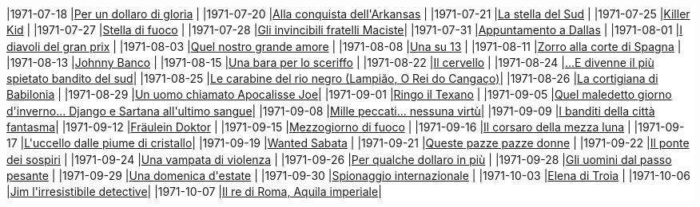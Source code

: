 |1971-07-18         |[Per un dollaro di gloria](https://www.imdb.com/title/tt0060821/)     |
|1971-07-20         |[Alla conquista dell'Arkansas](https://www.imdb.com/title/tt0058151/) |
|1971-07-21         |[La stella del Sud](https://www.imdb.com/title/tt0065025/)            |
|1971-07-25         |[Killer Kid](https://www.imdb.com/title/tt0269443/)                   |
|1971-07-27         |[Stella di fuoco](https://www.imdb.com/title/tt0053825/)              |
|1971-07-28         |[Gli invincibili fratelli Maciste](https://www.imdb.com/title/tt0134747/)|
|1971-07-31         |[Appuntamento a Dallas](https://www.imdb.com/title/tt0204142/)        |
|1971-08-01         |[I diavoli del gran prix](https://www.imdb.com/title/tt0057706/)      |
|1971-08-03         |[Quel nostro grande amore](https://www.imdb.com/title/tt0060725/)     |
|1971-08-08         |[Una su 13](https://www.imdb.com/title/tt0065361/)                    |
|1971-08-11         |[Zorro alla corte di Spagna](https://www.imdb.com/title/tt0056724/)   |
|1971-08-13         |[Johnny Banco](https://www.imdb.com/title/tt0061845/)                 |
|1971-08-15         |[Una bara per lo sceriffo](https://www.imdb.com/title/tt0058942/)     |
|1971-08-22         |[Il cervello](https://www.imdb.com/title/tt0064146/)                  |
|1971-08-24         |[...E divenne il più spietato bandito del sud](https://www.imdb.com/title/tt0061775/)|
|1971-08-25         |[Le carabine del rio negro (Lampião, O Rei do Cangaço)](https://www.imdb.com/title/tt0184659/)|
|1971-08-26         |[La cortigiana di Babilonia](https://www.imdb.com/title/tt0049094/)   |
|1971-08-29         |[Un uomo chiamato Apocalisse Joe](https://www.imdb.com/title/tt0067912/)|
|1971-09-01         |[Ringo il Texano](https://www.imdb.com/title/tt0061081/)              |
|1971-09-05         |[Quel maledetto giorno d'inverno... Django e Sartana all'ultimo sangue](https://www.imdb.com/title/tt0067643/)|
|1971-09-08         |[Mille peccati... nessuna virtù](https://www.imdb.com/title/tt0064669/)|
|1971-09-09         |[I banditi della città fantasma](https://www.imdb.com/title/tt0041147/)|
|1971-09-12         |[Fräulein Doktor](https://www.imdb.com/title/tt0064350/)              |
|1971-09-15         |[Mezzogiorno di fuoco](https://www.imdb.com/title/tt0044706/)         |
|1971-09-16         |[Il corsaro della mezza luna](https://www.imdb.com/title/tt0050266/)  |
|1971-09-17         |[L'uccello dalle piume di cristallo](https://www.imdb.com/title/tt0065143/)|
|1971-09-19         |[Wanted Sabata](https://www.imdb.com/title/tt0216399/)                |
|1971-09-21         |[Queste pazze pazze donne](https://www.imdb.com/title/tt0057440/)     |
|1971-09-22         |[Il ponte dei sospiri](https://www.imdb.com/title/tt0058483/)         |
|1971-09-24         |[Una vampata di violenza](https://www.imdb.com/title/tt0059241/)      |
|1971-09-26         |[Per qualche dollaro in più](https://www.imdb.com/title/tt0059578/)   |
|1971-09-28         |[Gli uomini dal passo pesante](https://www.imdb.com/title/tt0061144/) |
|1971-09-29         |[Una domenica d'estate](https://www.imdb.com/title/tt0055919/)        |
|1971-09-30         |[Spionaggio internazionale](https://www.imdb.com/title/tt0049224/)    |
|1971-10-03         |[Elena di Troia](https://www.imdb.com/title/tt0049301/)               |
|1971-10-06         |[Jim l'irresistibile detective](https://www.imdb.com/title/tt0063246/)|
|1971-10-07         |[Il re di Roma, Aquila imperiale](https://www.imdb.com/title/tt0055219/)|